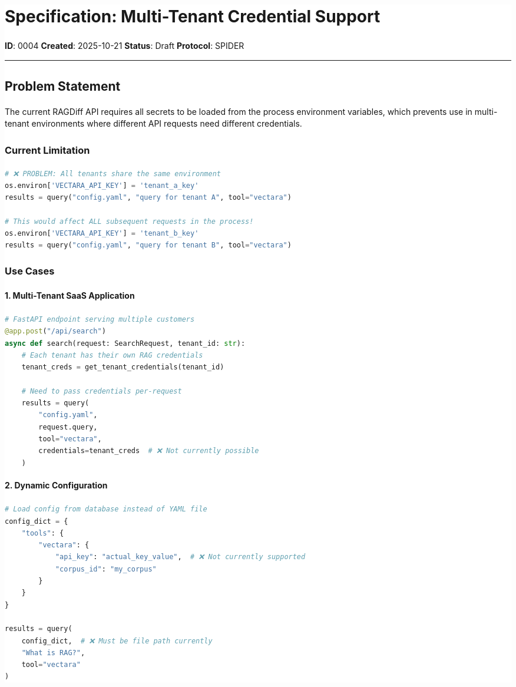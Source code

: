 # Specification: Multi-Tenant Credential Support

**ID**: 0004
**Created**: 2025-10-21
**Status**: Draft
**Protocol**: SPIDER

---

## Problem Statement

The current RAGDiff API requires all secrets to be loaded from the process environment variables, which prevents use in multi-tenant environments where different API requests need different credentials.

### Current Limitation

```python
# ❌ PROBLEM: All tenants share the same environment
os.environ['VECTARA_API_KEY'] = 'tenant_a_key'
results = query("config.yaml", "query for tenant A", tool="vectara")

# This would affect ALL subsequent requests in the process!
os.environ['VECTARA_API_KEY'] = 'tenant_b_key'
results = query("config.yaml", "query for tenant B", tool="vectara")
```

### Use Cases

#### 1. Multi-Tenant SaaS Application
```python
# FastAPI endpoint serving multiple customers
@app.post("/api/search")
async def search(request: SearchRequest, tenant_id: str):
    # Each tenant has their own RAG credentials
    tenant_creds = get_tenant_credentials(tenant_id)

    # Need to pass credentials per-request
    results = query(
        "config.yaml",
        request.query,
        tool="vectara",
        credentials=tenant_creds  # ❌ Not currently possible
    )
```

#### 2. Dynamic Configuration
```python
# Load config from database instead of YAML file
config_dict = {
    "tools": {
        "vectara": {
            "api_key": "actual_key_value",  # ❌ Not currently supported
            "corpus_id": "my_corpus"
        }
    }
}

results = query(
    config_dict,  # ❌ Must be file path currently
    "What is RAG?",
    tool="vectara"
)
```